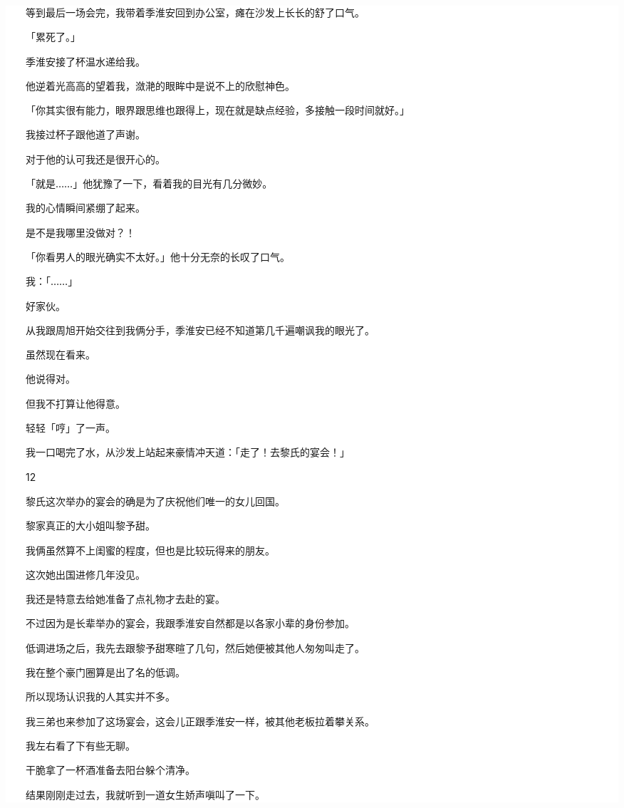 &emsp;&emsp;等到最后一场会完，我带着季淮安回到办公室，瘫在沙发上长长的舒了口气。  
  
&emsp;&emsp;「累死了。」  
  
&emsp;&emsp;季淮安接了杯温水递给我。  
  
&emsp;&emsp;他逆着光高高的望着我，潋滟的眼眸中是说不上的欣慰神色。  
  
&emsp;&emsp;「你其实很有能力，眼界跟思维也跟得上，现在就是缺点经验，多接触一段时间就好。」  
  
&emsp;&emsp;我接过杯子跟他道了声谢。  
  
&emsp;&emsp;对于他的认可我还是很开心的。  
  
&emsp;&emsp;「就是……」他犹豫了一下，看着我的目光有几分微妙。  
  
&emsp;&emsp;我的心情瞬间紧绷了起来。  
  
&emsp;&emsp;是不是我哪里没做对？！  
  
&emsp;&emsp;「你看男人的眼光确实不太好。」他十分无奈的长叹了口气。  
  
&emsp;&emsp;我：「……」  
  
&emsp;&emsp;好家伙。  
  
&emsp;&emsp;从我跟周旭开始交往到我俩分手，季淮安已经不知道第几千遍嘲讽我的眼光了。  
  
&emsp;&emsp;虽然现在看来。  
  
&emsp;&emsp;他说得对。  
  
&emsp;&emsp;但我不打算让他得意。  
  
&emsp;&emsp;轻轻「哼」了一声。  
  
&emsp;&emsp;我一口喝完了水，从沙发上站起来豪情冲天道：「走了！去黎氏的宴会！」  
  
&emsp;&emsp;12  
  
&emsp;&emsp;黎氏这次举办的宴会的确是为了庆祝他们唯一的女儿回国。  
  
&emsp;&emsp;黎家真正的大小姐叫黎予甜。  
  
&emsp;&emsp;我俩虽然算不上闺蜜的程度，但也是比较玩得来的朋友。  
  
&emsp;&emsp;这次她出国进修几年没见。  
  
&emsp;&emsp;我还是特意去给她准备了点礼物才去赴的宴。  
  
&emsp;&emsp;不过因为是长辈举办的宴会，我跟季淮安自然都是以各家小辈的身份参加。  
  
&emsp;&emsp;低调进场之后，我先去跟黎予甜寒暄了几句，然后她便被其他人匆匆叫走了。  
  
&emsp;&emsp;我在整个豪门圈算是出了名的低调。  
  
&emsp;&emsp;所以现场认识我的人其实并不多。  
  
&emsp;&emsp;我三弟也来参加了这场宴会，这会儿正跟季淮安一样，被其他老板拉着攀关系。  
  
&emsp;&emsp;我左右看了下有些无聊。  
  
&emsp;&emsp;干脆拿了一杯酒准备去阳台躲个清净。  
  
&emsp;&emsp;结果刚刚走过去，我就听到一道女生娇声嗔叫了一下。  
  